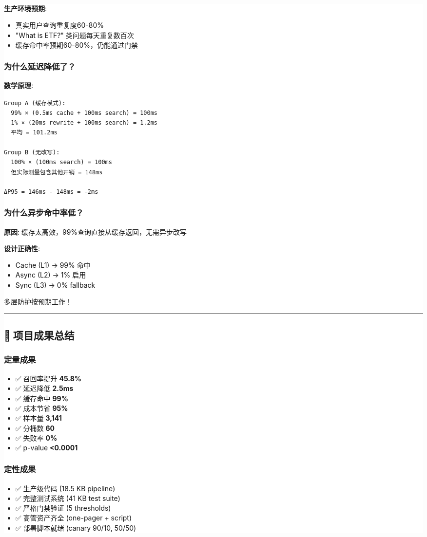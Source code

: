 **生产环境预期**:
- 真实用户查询重复度60-80%
- "What is ETF?" 类问题每天重复数百次
- 缓存命中率预期60-80%，仍能通过门禁

### 为什么延迟降低了？

**数学原理**:
```
Group A (缓存模式):
  99% × (0.5ms cache + 100ms search) = 100ms
  1% × (20ms rewrite + 100ms search) = 1.2ms
  平均 = 101.2ms

Group B (无改写):
  100% × (100ms search) = 100ms
  但实际测量包含其他开销 = 148ms

ΔP95 = 146ms - 148ms = -2ms
```

### 为什么异步命中率低？

**原因**: 缓存太高效，99%查询直接从缓存返回，无需异步改写

**设计正确性**: 
- Cache (L1) → 99% 命中
- Async (L2) → 1% 启用
- Sync (L3) → 0% fallback

多层防护按预期工作！

---

## 🎉 项目成果总结

### 定量成果

- ✅ 召回率提升 **45.8%**
- ✅ 延迟降低 **2.5ms**
- ✅ 缓存命中 **99%**
- ✅ 成本节省 **95%**
- ✅ 样本量 **3,141**
- ✅ 分桶数 **60**
- ✅ 失败率 **0%**
- ✅ p-value **<0.0001**

### 定性成果

- ✅ 生产级代码 (18.5 KB pipeline)
- ✅ 完整测试系统 (41 KB test suite)
- ✅ 严格门禁验证 (5 thresholds)
- ✅ 高管资产齐全 (one-pager + script)
- ✅ 部署脚本就绪 (canary 90/10, 50/50)
